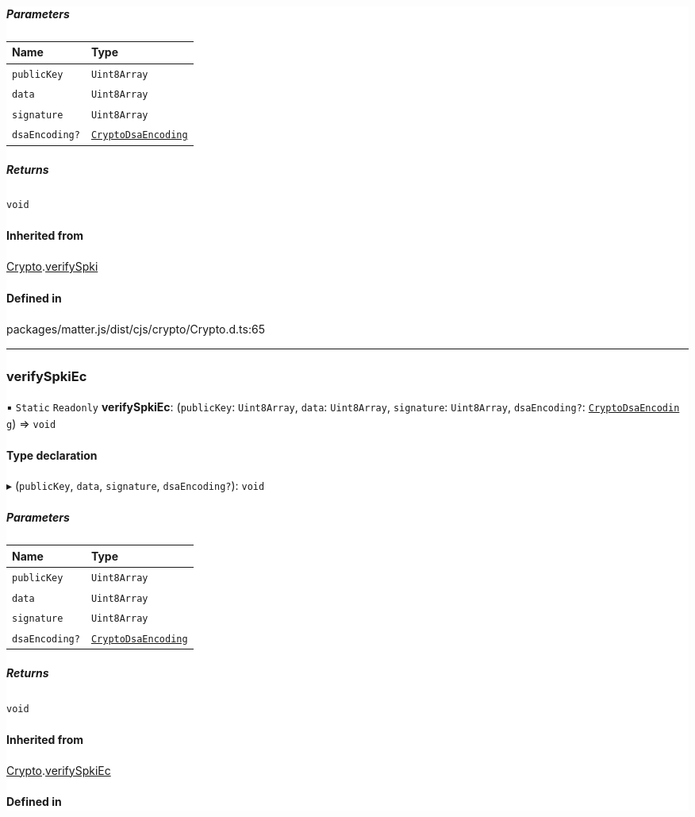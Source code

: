 ##### Parameters

| Name | Type |
| :------ | :------ |
| `publicKey` | `Uint8Array` |
| `data` | `Uint8Array` |
| `signature` | `Uint8Array` |
| `dsaEncoding?` | [`CryptoDsaEncoding`](../modules/crypto.md#cryptodsaencoding) |

##### Returns

`void`

#### Inherited from

[Crypto](crypto.Crypto.md).[verifySpki](crypto.Crypto.md#verifyspki)

#### Defined in

packages/matter.js/dist/cjs/crypto/Crypto.d.ts:65

___

### verifySpkiEc

▪ `Static` `Readonly` **verifySpkiEc**: (`publicKey`: `Uint8Array`, `data`: `Uint8Array`, `signature`: `Uint8Array`, `dsaEncoding?`: [`CryptoDsaEncoding`](../modules/crypto.md#cryptodsaencoding)) => `void`

#### Type declaration

▸ (`publicKey`, `data`, `signature`, `dsaEncoding?`): `void`

##### Parameters

| Name | Type |
| :------ | :------ |
| `publicKey` | `Uint8Array` |
| `data` | `Uint8Array` |
| `signature` | `Uint8Array` |
| `dsaEncoding?` | [`CryptoDsaEncoding`](../modules/crypto.md#cryptodsaencoding) |

##### Returns

`void`

#### Inherited from

[Crypto](crypto.Crypto.md).[verifySpkiEc](crypto.Crypto.md#verifyspkiec)

#### Defined in
